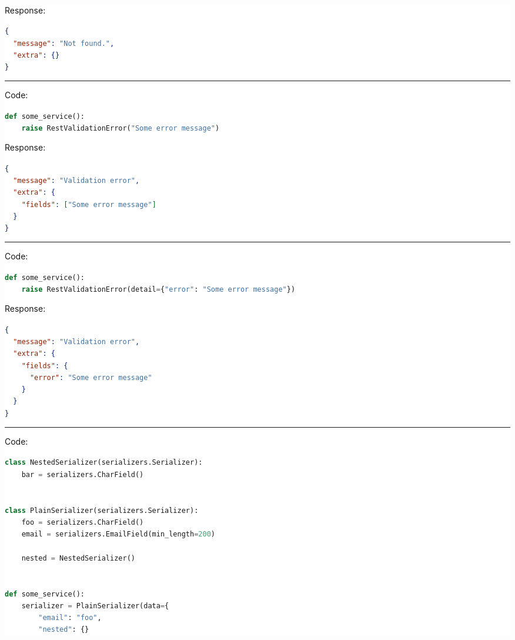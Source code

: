 Response:

```json
{
  "message": "Not found.",
  "extra": {}
}
```

---

Code:

```python
def some_service():
    raise RestValidationError("Some error message")
```

Response:

```json
{
  "message": "Validation error",
  "extra": {
    "fields": ["Some error message"]
  }
}
```

---

Code:

```python
def some_service():
    raise RestValidationError(detail={"error": "Some error message"})
```

Response:

```json
{
  "message": "Validation error",
  "extra": {
    "fields": {
      "error": "Some error message"
    }
  }
}
```

---

Code:

```python
class NestedSerializer(serializers.Serializer):
    bar = serializers.CharField()


class PlainSerializer(serializers.Serializer):
    foo = serializers.CharField()
    email = serializers.EmailField(min_length=200)

    nested = NestedSerializer()


def some_service():
    serializer = PlainSerializer(data={
        "email": "foo",
        "nested": {}
```